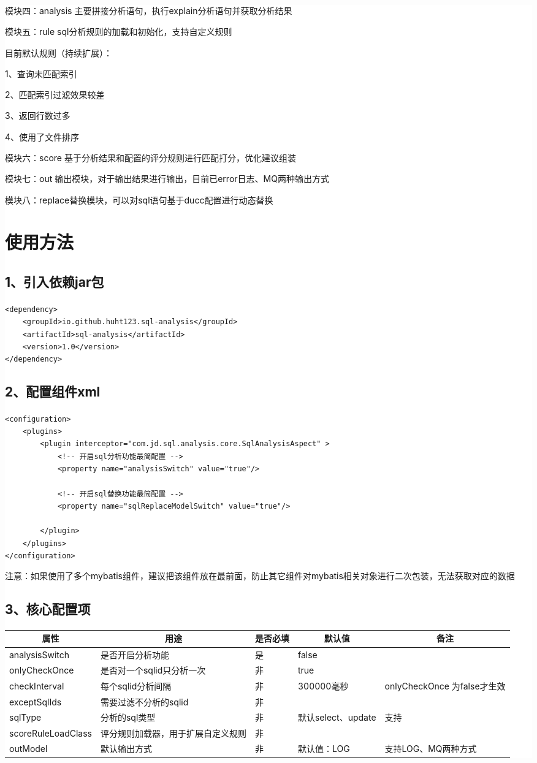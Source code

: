 模块四：analysis 主要拼接分析语句，执行explain分析语句并获取分析结果

模块五：rule sql分析规则的加载和初始化，支持自定义规则

目前默认规则（持续扩展）：

1、查询未匹配索引

2、匹配索引过滤效果较差

3、返回行数过多

4、使用了文件排序

模块六：score 基于分析结果和配置的评分规则进行匹配打分，优化建议组装

模块七：out 输出模块，对于输出结果进行输出，目前已error日志、MQ两种输出方式

模块八：replace替换模块，可以对sql语句基于ducc配置进行动态替换

# 使用方法

## 1、引入依赖jar包



```
<dependency>
    <groupId>io.github.huht123.sql-analysis</groupId>
    <artifactId>sql-analysis</artifactId>
    <version>1.0</version>
</dependency>
```

## 2、配置组件xml

```
<configuration>
    <plugins>
        <plugin interceptor="com.jd.sql.analysis.core.SqlAnalysisAspect" >
            <!-- 开启sql分析功能最简配置 -->
            <property name="analysisSwitch" value="true"/>

            <!-- 开启sql替换功能最简配置 -->
            <property name="sqlReplaceModelSwitch" value="true"/>
           
        </plugin>
    </plugins>
</configuration>
```
注意：如果使用了多个mybatis组件，建议把该组件放在最前面，防止其它组件对mybatis相关对象进行二次包装，无法获取对应的数据

## 3、核心配置项

| 属性                  | 用途                                       | 是否必填 | 默认值             | 备注                        |
| --------------------- | ------------------------------------------ | -------- | ------------------ | --------------------------- |
| analysisSwitch        | 是否开启分析功能                           | 是       | false              |                             |
| onlyCheckOnce         | 是否对一个sqlid只分析一次                  | 非       | true               |                             |
| checkInterval         | 每个sqlid分析间隔                          | 非       | 300000毫秒         | onlyCheckOnce 为false才生效 |
| exceptSqlIds          | 需要过滤不分析的sqlid                      | 非       |                    |                             |
| sqlType               | 分析的sql类型                              | 非       | 默认select、update | 支持                        |
| scoreRuleLoadClass    | 评分规则加载器，用于扩展自定义规则         | 非       |                    |                             |
| outModel              | 默认输出方式                               | 非       | 默认值：LOG        | 支持LOG、MQ两种方式         |